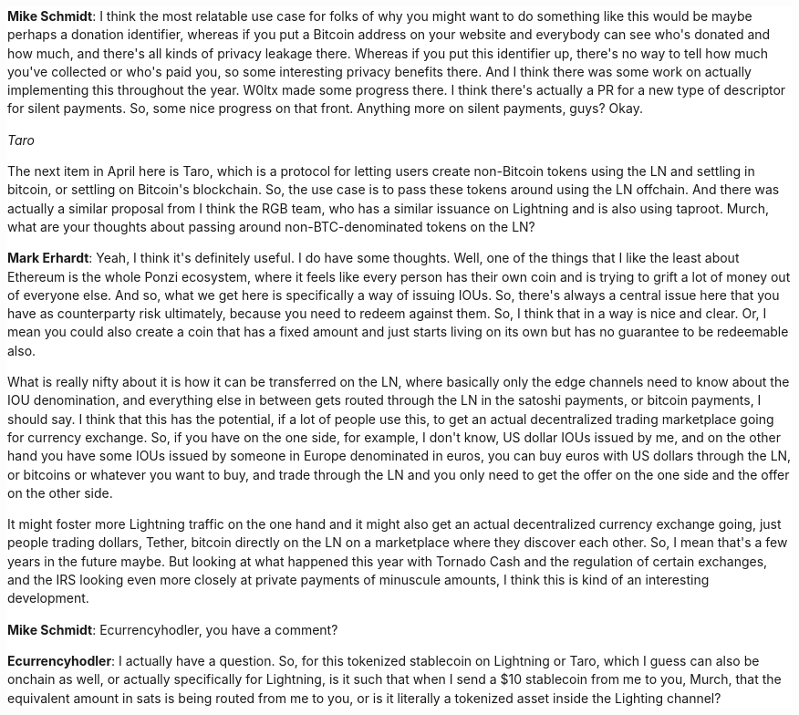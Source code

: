 **Mike Schmidt**: I think the most relatable use case for folks of why you might
want to do something like this would be maybe perhaps a donation identifier,
whereas if you put a Bitcoin address on your website and everybody can see who's
donated and how much, and there's all kinds of privacy leakage there.  Whereas
if you put this identifier up, there's no way to tell how much you've collected
or who's paid you, so some interesting privacy benefits there.  And I think
there was some work on actually implementing this throughout the year.  W0ltx
made some progress there.  I think there's actually a PR for a new type of
descriptor for silent payments.  So, some nice progress on that front.  Anything
more on silent payments, guys?  Okay.

_Taro_

The next item in April here is Taro, which is a protocol for letting users
create non-Bitcoin tokens using the LN and settling in bitcoin, or settling on
Bitcoin's blockchain.  So, the use case is to pass these tokens around using the
LN offchain.  And there was actually a similar proposal from I think the RGB
team, who has a similar issuance on Lightning and is also using taproot.  Murch,
what are your thoughts about passing around non-BTC-denominated tokens on the
LN?

**Mark Erhardt**: Yeah, I think it's definitely useful.  I do have some
thoughts.  Well, one of the things that I like the least about Ethereum is the
whole Ponzi ecosystem, where it feels like every person has their own coin and
is trying to grift a lot of money out of everyone else.  And so, what we get
here is specifically a way of issuing IOUs.  So, there's always a central issue
here that you have as counterparty risk ultimately, because you need to redeem
against them.  So, I think that in a way is nice and clear.  Or, I mean you
could also create a coin that has a fixed amount and just starts living on its
own but has no guarantee to be redeemable also.

What is really nifty about it is how it can be transferred on the LN, where
basically only the edge channels need to know about the IOU denomination, and
everything else in between gets routed through the LN in the satoshi payments,
or bitcoin payments, I should say.  I think that this has the potential, if a
lot of people use this, to get an actual decentralized trading marketplace going
for currency exchange.  So, if you have on the one side, for example, I don't
know, US dollar IOUs issued by me, and on the other hand you have some IOUs
issued by someone in Europe denominated in euros, you can buy euros with US
dollars through the LN, or bitcoins or whatever you want to buy, and trade
through the LN and you only need to get the offer on the one side and the offer
on the other side.

It might foster more Lightning traffic on the one hand and it might also get an
actual decentralized currency exchange going, just people trading dollars,
Tether, bitcoin directly on the LN on a marketplace where they discover each
other.  So, I mean that's a few years in the future maybe.  But looking at what
happened this year with Tornado Cash and the regulation of certain exchanges,
and the IRS looking even more closely at private payments of minuscule amounts,
I think this is kind of an interesting development.

**Mike Schmidt**: Ecurrencyhodler, you have a comment?

**Ecurrencyhodler**: I actually have a question.  So, for this tokenized
stablecoin on Lightning or Taro, which I guess can also be onchain as well, or
actually specifically for Lightning, is it such that when I send a $10
stablecoin from me to you, Murch, that the equivalent amount in sats is being
routed from me to you, or is it literally a tokenized asset inside the Lighting
channel?
